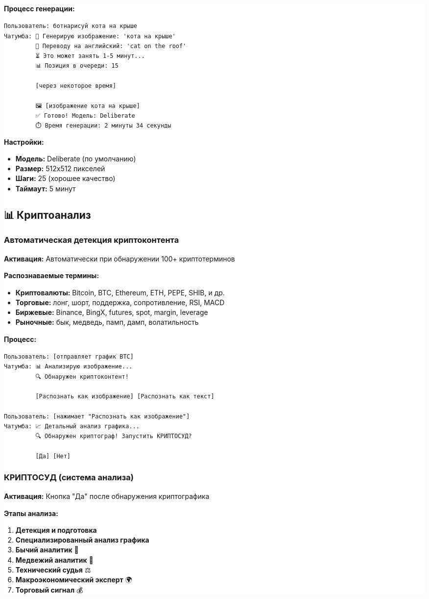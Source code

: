 **Процесс генерации:**
```
Пользователь: ботнарисуй кота на крыше
Чатумба: 🎨 Генерирую изображение: 'кота на крыше'
         🔄 Переводу на английский: 'cat on the roof'
         ⏳ Это может занять 1-5 минут...
         📊 Позиция в очереди: 15
         
         [через некоторое время]
         
         🖼️ [изображение кота на крыше]
         ✅ Готово! Модель: Deliberate
         ⏱️ Время генерации: 2 минуты 34 секунды
```

**Настройки:**
- **Модель:** Deliberate (по умолчанию)
- **Размер:** 512x512 пикселей
- **Шаги:** 25 (хорошее качество)
- **Таймаут:** 5 минут

## 📊 **Криптоанализ**

### **Автоматическая детекция криптоконтента**
**Активация:** Автоматически при обнаружении 100+ криптотерминов

**Распознаваемые термины:**
- **Криптовалюты:** Bitcoin, BTC, Ethereum, ETH, PEPE, SHIB, и др.
- **Торговые:** лонг, шорт, поддержка, сопротивление, RSI, MACD
- **Биржевые:** Binance, BingX, futures, spot, margin, leverage
- **Рыночные:** бык, медведь, памп, дамп, волатильность

**Процесс:**
```
Пользователь: [отправляет график BTC]
Чатумба: 📊 Анализирую изображение...
         🔍 Обнаружен криптоконтент!
         
         [Распознать как изображение] [Распознать как текст]
         
Пользователь: [нажимает "Распознать как изображение"]
Чатумба: 📈 Детальный анализ графика...
         🔍 Обнаружен криптограф! Запустить КРИПТОСУД?
         
         [Да] [Нет]
```

### **КРИПТОСУД** (система анализа)
**Активация:** Кнопка "Да" после обнаружения криптографика

**Этапы анализа:**
1. **Детекция и подготовка**
2. **Специализированный анализ графика**
3. **Бычий аналитик** 🐂
4. **Медвежий аналитик** 🐻
5. **Технический судья** ⚖️
6. **Макроэкономический эксперт** 🌍
7. **Торговый сигнал** 💰

